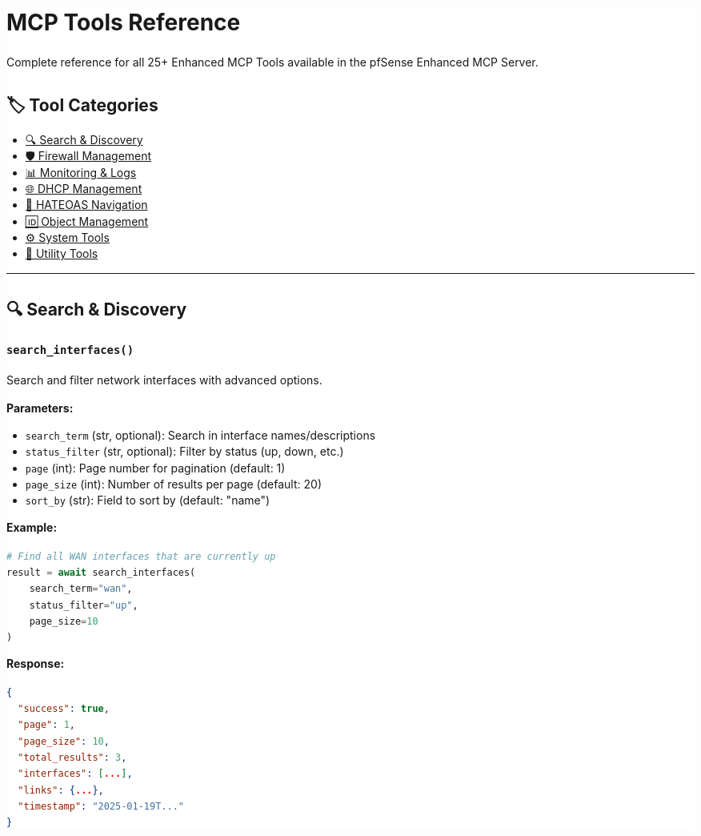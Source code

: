 # MCP Tools Reference

Complete reference for all 25+ Enhanced MCP Tools available in the pfSense Enhanced MCP Server.

## 🏷️ Tool Categories

- [🔍 Search & Discovery](#-search--discovery)
- [🛡️ Firewall Management](#️-firewall-management)
- [📊 Monitoring & Logs](#-monitoring--logs)
- [🌐 DHCP Management](#-dhcp-management)
- [🔗 HATEOAS Navigation](#-hateoas-navigation)
- [🆔 Object Management](#-object-management)
- [⚙️ System Tools](#️-system-tools)
- [🔧 Utility Tools](#-utility-tools)

---

## 🔍 Search & Discovery

### `search_interfaces()`

Search and filter network interfaces with advanced options.

**Parameters:**
- `search_term` (str, optional): Search in interface names/descriptions
- `status_filter` (str, optional): Filter by status (up, down, etc.)
- `page` (int): Page number for pagination (default: 1)
- `page_size` (int): Number of results per page (default: 20)
- `sort_by` (str): Field to sort by (default: "name")

**Example:**
```python
# Find all WAN interfaces that are currently up
result = await search_interfaces(
    search_term="wan", 
    status_filter="up",
    page_size=10
)
```

**Response:**
```json
{
  "success": true,
  "page": 1,
  "page_size": 10,
  "total_results": 3,
  "interfaces": [...],
  "links": {...},
  "timestamp": "2025-01-19T..."
}
```
